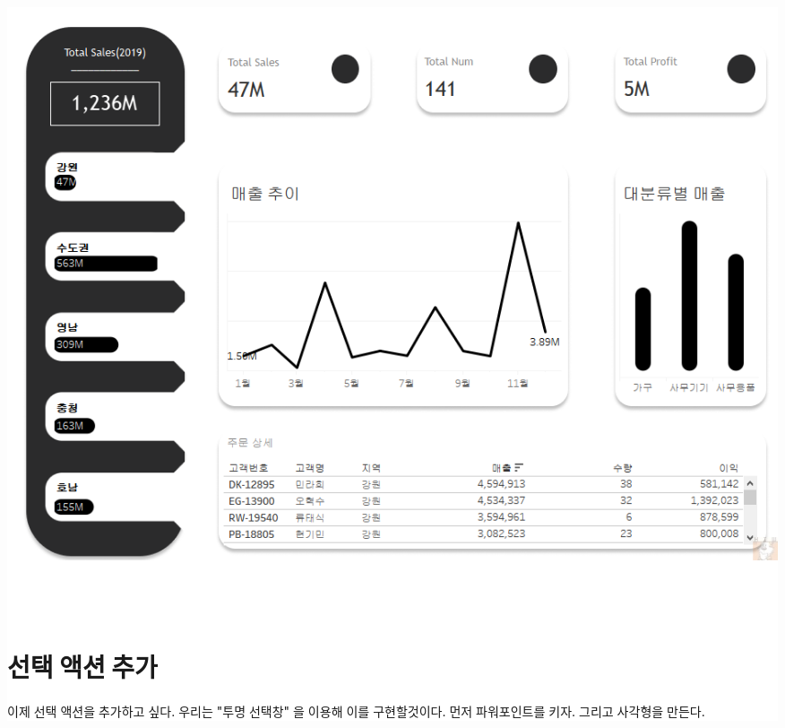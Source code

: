 ![png](/assets/images/Tab_Article/4_42.png)

<br>

<br>

# 선택 액션 추가

이제 선택 액션을 추가하고 싶다. 우리는 "투명 선택창" 을 이용해 이를 구현할것이다. 먼저 파워포인트를 키자. 그리고 사각형을 만든다. 
